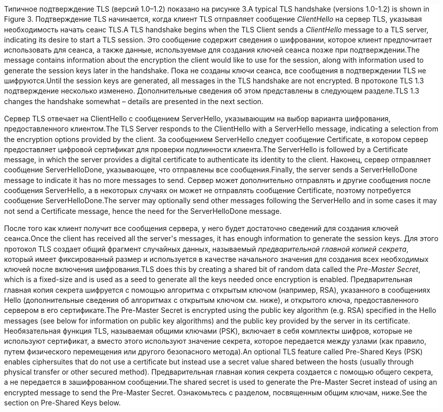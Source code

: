 <span data-ttu-id="16c78-217">Типичное подтверждение TLS (версий 1.0–1.2) показано на рисунке 3.</span><span class="sxs-lookup"><span data-stu-id="16c78-217">A typical TLS handshake (versions 1.0-1.2) is shown in Figure 3.</span></span> <span data-ttu-id="16c78-218">Подтверждение TLS начинается, когда клиент TLS отправляет сообщение *ClientHello* на сервер TLS, указывая необходимость начать сеанс TLS.</span><span class="sxs-lookup"><span data-stu-id="16c78-218">A TLS handshake begins when the TLS Client sends a *ClientHello* message to a TLS server, indicating its desire to start a TLS session.</span></span> <span data-ttu-id="16c78-219">Это сообщение содержит сведения о шифровании, которое клиент предпочитает использовать для сеанса, а также данные, используемые для создания ключей сеанса позже при подтверждении.</span><span class="sxs-lookup"><span data-stu-id="16c78-219">The message contains information about the encryption the client would like to use for the session, along with information used to generate the session keys later in the handshake.</span></span> <span data-ttu-id="16c78-220">Пока не созданы ключи сеанса, все сообщения в подтверждении TLS не шифруются.</span><span class="sxs-lookup"><span data-stu-id="16c78-220">Until the session keys are generated, all messages in the TLS handshake are not encrypted.</span></span> <span data-ttu-id="16c78-221">В протоколе TLS 1.3 подтверждение несколько изменено. Дополнительные сведения об этом представлены в следующем разделе.</span><span class="sxs-lookup"><span data-stu-id="16c78-221">TLS 1.3 changes the handshake somewhat – details are presented in the next section.</span></span>

<span data-ttu-id="16c78-222">Сервер TLS отвечает на ClientHello с сообщением ServerHello, указывающим на выбор варианта шифрования, предоставленного клиентом.</span><span class="sxs-lookup"><span data-stu-id="16c78-222">The TLS Server responds to the ClientHello with a ServerHello message, indicating a selection from the encryption options provided by the client.</span></span> <span data-ttu-id="16c78-223">За сообщением ServerHello следует сообщение Certificate, в котором сервер предоставляет цифровой сертификат для проверки подлинности клиента.</span><span class="sxs-lookup"><span data-stu-id="16c78-223">The ServerHello is followed by a Certificate message, in which the server provides a digital certificate to authenticate its identity to the client.</span></span> <span data-ttu-id="16c78-224">Наконец, сервер отправляет сообщение ServerHelloDone, указывающее, что отправлены все сообщения.</span><span class="sxs-lookup"><span data-stu-id="16c78-224">Finally, the server sends a ServerHelloDone message to indicate it has no more messages to send.</span></span> <span data-ttu-id="16c78-225">Сервер может дополнительно отправлять и другие сообщения после сообщения ServerHello, а в некоторых случаях он может не отправлять сообщение Certificate, поэтому потребуется сообщение ServerHelloDone.</span><span class="sxs-lookup"><span data-stu-id="16c78-225">The server may optionally send other messages following the ServerHello and in some cases it may not send a Certificate message, hence the need for the ServerHelloDone message.</span></span>

<span data-ttu-id="16c78-226">После того как клиент получит все сообщения сервера, у него будет достаточно сведений для создания ключей сеанса.</span><span class="sxs-lookup"><span data-stu-id="16c78-226">Once the client has received all the server's messages, it has enough information to generate the session keys.</span></span> <span data-ttu-id="16c78-227">Для этого протокол TLS создает общий фрагмент случайных данных, называемый *предварительной главной копией секрета*, который имеет фиксированный размер и используется в качестве начального значения для создания всех необходимых ключей после включения шифрования.</span><span class="sxs-lookup"><span data-stu-id="16c78-227">TLS does this by creating a shared bit of random data called the *Pre-Master Secret*, which is a fixed-size and is used as a seed to generate all the keys needed once encryption is enabled.</span></span> <span data-ttu-id="16c78-228">Предварительная главная копия секрета шифруется с помощью алгоритма с открытым ключом (например, RSA), указанного в сообщениях Hello (дополнительные сведения об алгоритмах с открытым ключом см. ниже), и открытого ключа, предоставленного сервером в его сертификате.</span><span class="sxs-lookup"><span data-stu-id="16c78-228">The Pre-Master Secret is encrypted using the public key algorithm (e.g. RSA) specified in the Hello messages (see below for information on public key algorithms) and the public key provided by the server in its certificate.</span></span> <span data-ttu-id="16c78-229">Необязательная функция TLS, называемая общими ключами (PSK), включает в себя комплекты шифров, которые не используют сертификат, а вместо этого используют значение секрета, которое передается между узлами (как правило, путем физического перемещения или другого безопасного метода).</span><span class="sxs-lookup"><span data-stu-id="16c78-229">An optional TLS feature called Pre-Shared Keys (PSK) enables ciphersuites that do not use a certificate but instead use a secret value shared between the hosts (usually through physical transfer or other secured method).</span></span> <span data-ttu-id="16c78-230">Предварительная главная копия секрета создается с помощью общего секрета, а не передается в зашифрованном сообщении.</span><span class="sxs-lookup"><span data-stu-id="16c78-230">The shared secret is used to generate the Pre-Master Secret instead of using an encrypted message to send the Pre-Master Secret.</span></span> <span data-ttu-id="16c78-231">Ознакомьтесь с разделом, посвященным общим ключам, ниже.</span><span class="sxs-lookup"><span data-stu-id="16c78-231">See the section on Pre-Shared Keys below.</span></span>
